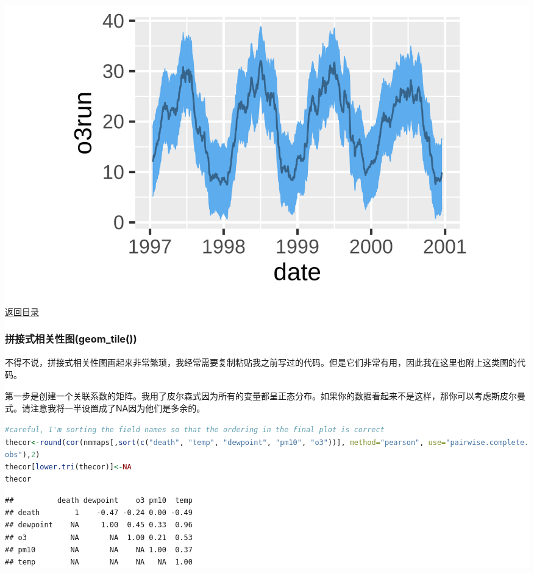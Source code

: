 <img src="ggplot2_tutorial_translated_files/figure-html/unnamed-chunk-57-1.png" width="672" style="display: block; margin: auto;" />

[返回目录](#0)

<h3 id='51'>拼接式相关性图(geom_tile())</h3>

不得不说，拼接式相关性图画起来非常繁琐，我经常需要复制粘贴我之前写过的代码。但是它们非常有用，因此我在这里也附上这类图的代码。

第一步是创建一个关联系数的矩阵。我用了皮尔森式因为所有的变量都呈正态分布。如果你的数据看起来不是这样，那你可以考虑斯皮尔曼式。请注意我将一半设置成了NA因为他们是多余的。


```r
#careful, I'm sorting the field names so that the ordering in the final plot is correct
thecor<-round(cor(nmmaps[,sort(c("death", "temp", "dewpoint", "pm10", "o3"))], method="pearson", use="pairwise.complete.obs"),2)
thecor[lower.tri(thecor)]<-NA
thecor
```

```
##          death dewpoint    o3 pm10  temp
## death        1    -0.47 -0.24 0.00 -0.49
## dewpoint    NA     1.00  0.45 0.33  0.96
## o3          NA       NA  1.00 0.21  0.53
## pm10        NA       NA    NA 1.00  0.37
## temp        NA       NA    NA   NA  1.00
```
